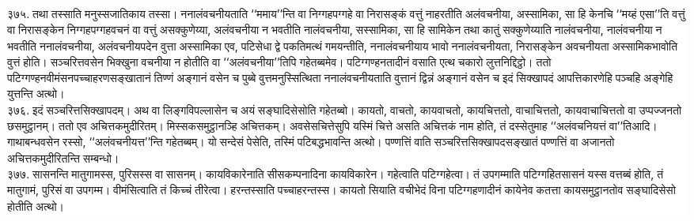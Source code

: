 ३७५. तथा तस्साति मनुस्सजातिकाय तस्सा। ननालंवचनीयताति ‘‘ममाय’’न्ति वा निग्गहपग्गहे वा निरासङ्कं वत्तुं नाहरतीति अलंवचनीया, अस्सामिका, सा हि केनचि ‘‘मय्हं एसा’’ति वत्तुं वा निरासङ्केन निग्गहपग्गहवचनं वा वत्तुं असक्कुणेय्या, अलंवचनीया न भवतीति नालंवचनीया, सस्सामिका, सा हि सामिकेन तथा कातुं सक्कुणेय्याति नालंवचनीया, नालंवचनीया न भवतीति ननालंवचनीया, अलंवचनीयपदेन वुत्ता अस्सामिका एव, पटिसेधा द्वे पकतिमत्थं गमयन्तीति, ननालंवचनीयाय भावो ननालंवचनीयता, निरासङ्केन अवचनीयता अस्सामिकभावोति वुत्तं होति। सञ्चरित्तवसेन भिक्खुना वचनीया न होतीति वा ‘‘अलंवचनीया’’तिपि गहेतब्बमेव। पटिग्गण्हनतादीनं वसाति एत्थ चकारो लुत्तनिद्दिट्ठो। ततो पटिग्गण्हनवीमंसनपच्चाहरणसङ्खातानं तिण्णं अङ्गानं वसेन च पुब्बे वुत्तमनुस्सित्थिता ननालंवचनीयताति वुत्तानं द्विन्नं अङ्गानं वसेन च इदं सिक्खापदं आपत्तिकारणेहि पञ्चहि अङ्गेहि युत्तन्ति अत्थो।  
३७६. इदं सञ्चरित्तसिक्खापदम्। अथ वा लिङ्गविपल्लासेन च अयं सङ्घादिसेसोति गहेतब्बो। कायतो, वाचतो, कायवाचतो, कायचित्ततो, वाचाचित्ततो, कायवाचाचित्ततो वा उप्पज्जनतो छसमुट्ठानम्। ततो एव अचित्तकमुदीरितम्। मिस्सकसमुट्ठानञ्हि अचित्तकम्। अवसेसचित्तेसुपि यस्मिं चित्ते असति अचित्तकं नाम होति, तं दस्सेतुमाह ‘‘अलंवचनियत्तं वा’’तिआदि। गाथाबन्धवसेन रस्सो, ‘‘अलंवचनीयत्त’’न्ति गहेतब्बम्। यो सन्देसं पेसेति, तस्मिं पटिबद्धभावन्ति अत्थो। पण्णत्तिं वाति सञ्चरित्तसिक्खापदसङ्खातं पण्णत्तिं वा अजानतो अचित्तकमुदीरितन्ति सम्बन्धो।  
३७७. सासनन्ति मातुगामस्स, पुरिसस्स वा सासनम्। कायविकारेनाति सीसकम्पनादिना कायविकारेन। गहेत्वाति पटिग्गहेत्वा। तं उपगम्माति पटिग्गहितसासनं यस्स वत्तब्बं होति, तं मातुगामं, पुरिसं वा उपगम्म। वीमंसित्वाति तं किच्चं तीरेत्वा। हरन्तस्साति पच्चाहरन्तस्स। कायतो सियाति वचीभेदं विना पटिग्गहणादीनं कायेनेव कतत्ता कायसमुट्ठानतोव सङ्घादिसेसो होतीति अत्थो।  

